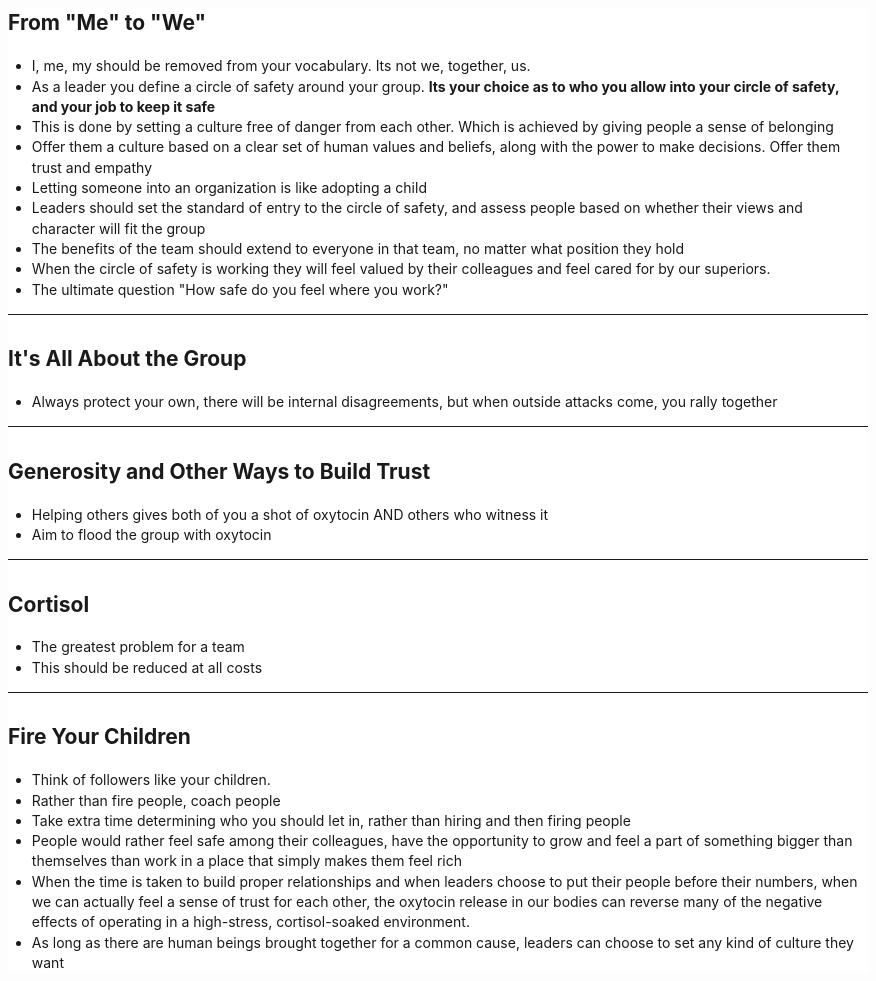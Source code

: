 ## From "Me" to "We"

* I, me, my should be removed from your vocabulary. Its not we, together, us.
* As a leader you define a circle of safety around your group. **Its your choice as to who you allow into your circle of safety, and your job to keep it safe**
* This is done by setting a culture free of danger from each other. Which is achieved by giving people a sense of belonging
* Offer them a culture based on a clear set of human values and beliefs, along with the power to make decisions. Offer them trust and empathy
* Letting someone into an organization is like adopting a child
* Leaders should set the standard of entry to the circle of safety, and assess people based on whether their views and character will fit the group
* The benefits of the team should extend to everyone in that team, no matter what position they hold
* When the circle of safety is working they will feel valued by their colleagues and feel cared for by our superiors.
* The ultimate question "How safe do you feel where you work?"

----------

## It's All About the Group
* Always protect your own, there will be internal disagreements, but when outside attacks come, you rally together

---------

## Generosity and Other Ways to Build Trust

* Helping others gives both of you a shot of oxytocin AND others who witness it
* Aim to flood the group with oxytocin

---------

## Cortisol

* The greatest problem for a team
* This should be reduced at all costs

---------


## Fire Your Children

* Think of followers like your children.
* Rather than fire people, coach people
* Take extra time determining who you should let in, rather than hiring and then firing people
* People would rather feel safe among their colleagues, have the opportunity to grow and feel a part of something bigger than themselves than work in a place that simply makes them feel rich
* When the time is taken to build proper relationships and when leaders choose to put their people before their numbers, when we can actually feel a sense of trust for each other, the oxytocin release in our bodies can reverse many of the negative effects of operating in a high-stress, cortisol-soaked environment.
* As long as there are human beings brought together for a common cause, leaders can choose to set any kind of culture they want
